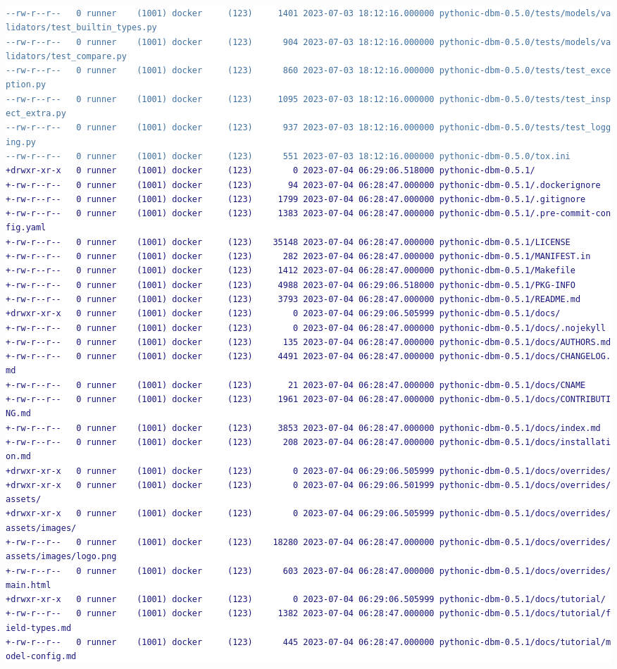 ```diff
--rw-r--r--   0 runner    (1001) docker     (123)     1401 2023-07-03 18:12:16.000000 pythonic-dbm-0.5.0/tests/models/validators/test_builtin_types.py
--rw-r--r--   0 runner    (1001) docker     (123)      904 2023-07-03 18:12:16.000000 pythonic-dbm-0.5.0/tests/models/validators/test_compare.py
--rw-r--r--   0 runner    (1001) docker     (123)      860 2023-07-03 18:12:16.000000 pythonic-dbm-0.5.0/tests/test_exception.py
--rw-r--r--   0 runner    (1001) docker     (123)     1095 2023-07-03 18:12:16.000000 pythonic-dbm-0.5.0/tests/test_inspect_extra.py
--rw-r--r--   0 runner    (1001) docker     (123)      937 2023-07-03 18:12:16.000000 pythonic-dbm-0.5.0/tests/test_logging.py
--rw-r--r--   0 runner    (1001) docker     (123)      551 2023-07-03 18:12:16.000000 pythonic-dbm-0.5.0/tox.ini
+drwxr-xr-x   0 runner    (1001) docker     (123)        0 2023-07-04 06:29:06.518000 pythonic-dbm-0.5.1/
+-rw-r--r--   0 runner    (1001) docker     (123)       94 2023-07-04 06:28:47.000000 pythonic-dbm-0.5.1/.dockerignore
+-rw-r--r--   0 runner    (1001) docker     (123)     1799 2023-07-04 06:28:47.000000 pythonic-dbm-0.5.1/.gitignore
+-rw-r--r--   0 runner    (1001) docker     (123)     1383 2023-07-04 06:28:47.000000 pythonic-dbm-0.5.1/.pre-commit-config.yaml
+-rw-r--r--   0 runner    (1001) docker     (123)    35148 2023-07-04 06:28:47.000000 pythonic-dbm-0.5.1/LICENSE
+-rw-r--r--   0 runner    (1001) docker     (123)      282 2023-07-04 06:28:47.000000 pythonic-dbm-0.5.1/MANIFEST.in
+-rw-r--r--   0 runner    (1001) docker     (123)     1412 2023-07-04 06:28:47.000000 pythonic-dbm-0.5.1/Makefile
+-rw-r--r--   0 runner    (1001) docker     (123)     4988 2023-07-04 06:29:06.518000 pythonic-dbm-0.5.1/PKG-INFO
+-rw-r--r--   0 runner    (1001) docker     (123)     3793 2023-07-04 06:28:47.000000 pythonic-dbm-0.5.1/README.md
+drwxr-xr-x   0 runner    (1001) docker     (123)        0 2023-07-04 06:29:06.505999 pythonic-dbm-0.5.1/docs/
+-rw-r--r--   0 runner    (1001) docker     (123)        0 2023-07-04 06:28:47.000000 pythonic-dbm-0.5.1/docs/.nojekyll
+-rw-r--r--   0 runner    (1001) docker     (123)      135 2023-07-04 06:28:47.000000 pythonic-dbm-0.5.1/docs/AUTHORS.md
+-rw-r--r--   0 runner    (1001) docker     (123)     4491 2023-07-04 06:28:47.000000 pythonic-dbm-0.5.1/docs/CHANGELOG.md
+-rw-r--r--   0 runner    (1001) docker     (123)       21 2023-07-04 06:28:47.000000 pythonic-dbm-0.5.1/docs/CNAME
+-rw-r--r--   0 runner    (1001) docker     (123)     1961 2023-07-04 06:28:47.000000 pythonic-dbm-0.5.1/docs/CONTRIBUTING.md
+-rw-r--r--   0 runner    (1001) docker     (123)     3853 2023-07-04 06:28:47.000000 pythonic-dbm-0.5.1/docs/index.md
+-rw-r--r--   0 runner    (1001) docker     (123)      208 2023-07-04 06:28:47.000000 pythonic-dbm-0.5.1/docs/installation.md
+drwxr-xr-x   0 runner    (1001) docker     (123)        0 2023-07-04 06:29:06.505999 pythonic-dbm-0.5.1/docs/overrides/
+drwxr-xr-x   0 runner    (1001) docker     (123)        0 2023-07-04 06:29:06.501999 pythonic-dbm-0.5.1/docs/overrides/assets/
+drwxr-xr-x   0 runner    (1001) docker     (123)        0 2023-07-04 06:29:06.505999 pythonic-dbm-0.5.1/docs/overrides/assets/images/
+-rw-r--r--   0 runner    (1001) docker     (123)    18280 2023-07-04 06:28:47.000000 pythonic-dbm-0.5.1/docs/overrides/assets/images/logo.png
+-rw-r--r--   0 runner    (1001) docker     (123)      603 2023-07-04 06:28:47.000000 pythonic-dbm-0.5.1/docs/overrides/main.html
+drwxr-xr-x   0 runner    (1001) docker     (123)        0 2023-07-04 06:29:06.505999 pythonic-dbm-0.5.1/docs/tutorial/
+-rw-r--r--   0 runner    (1001) docker     (123)     1382 2023-07-04 06:28:47.000000 pythonic-dbm-0.5.1/docs/tutorial/field-types.md
+-rw-r--r--   0 runner    (1001) docker     (123)      445 2023-07-04 06:28:47.000000 pythonic-dbm-0.5.1/docs/tutorial/model-config.md
```